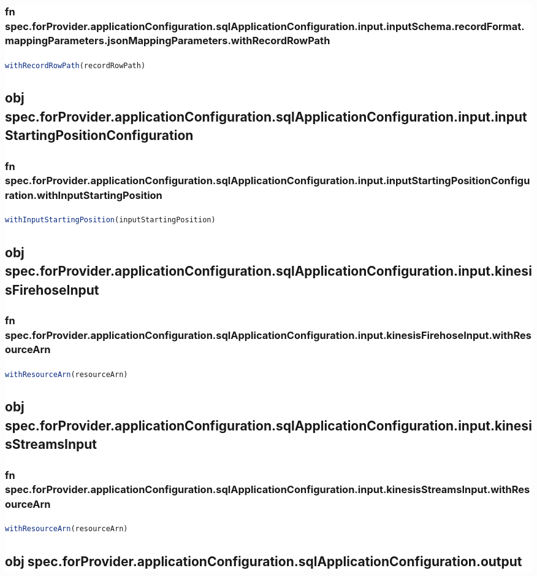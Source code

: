 

### fn spec.forProvider.applicationConfiguration.sqlApplicationConfiguration.input.inputSchema.recordFormat.mappingParameters.jsonMappingParameters.withRecordRowPath

```ts
withRecordRowPath(recordRowPath)
```



## obj spec.forProvider.applicationConfiguration.sqlApplicationConfiguration.input.inputStartingPositionConfiguration



### fn spec.forProvider.applicationConfiguration.sqlApplicationConfiguration.input.inputStartingPositionConfiguration.withInputStartingPosition

```ts
withInputStartingPosition(inputStartingPosition)
```



## obj spec.forProvider.applicationConfiguration.sqlApplicationConfiguration.input.kinesisFirehoseInput



### fn spec.forProvider.applicationConfiguration.sqlApplicationConfiguration.input.kinesisFirehoseInput.withResourceArn

```ts
withResourceArn(resourceArn)
```



## obj spec.forProvider.applicationConfiguration.sqlApplicationConfiguration.input.kinesisStreamsInput



### fn spec.forProvider.applicationConfiguration.sqlApplicationConfiguration.input.kinesisStreamsInput.withResourceArn

```ts
withResourceArn(resourceArn)
```



## obj spec.forProvider.applicationConfiguration.sqlApplicationConfiguration.output
